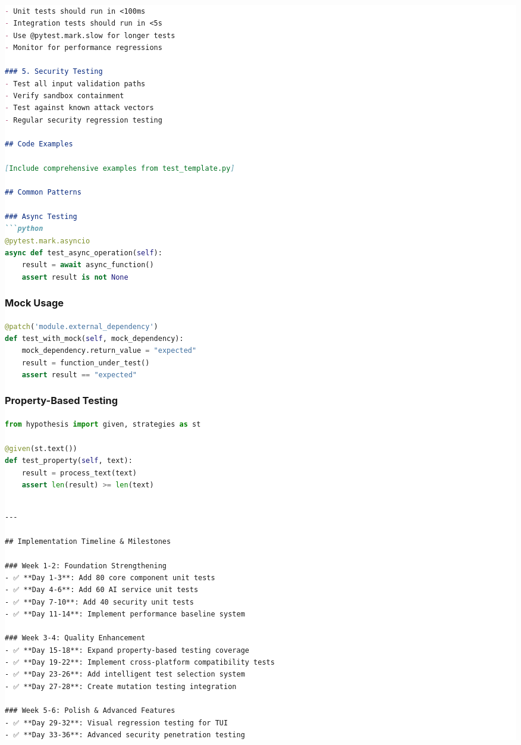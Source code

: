 ```markdown
- Unit tests should run in <100ms
- Integration tests should run in <5s
- Use @pytest.mark.slow for longer tests
- Monitor for performance regressions

### 5. Security Testing
- Test all input validation paths
- Verify sandbox containment
- Test against known attack vectors
- Regular security regression testing

## Code Examples

[Include comprehensive examples from test_template.py]

## Common Patterns

### Async Testing
```python
@pytest.mark.asyncio
async def test_async_operation(self):
    result = await async_function()
    assert result is not None
```

### Mock Usage
```python
@patch('module.external_dependency')
def test_with_mock(self, mock_dependency):
    mock_dependency.return_value = "expected"
    result = function_under_test()
    assert result == "expected"
```

### Property-Based Testing
```python
from hypothesis import given, strategies as st

@given(st.text())
def test_property(self, text):
    result = process_text(text)
    assert len(result) >= len(text)
```
```

---

## Implementation Timeline & Milestones

### Week 1-2: Foundation Strengthening
- ✅ **Day 1-3**: Add 80 core component unit tests
- ✅ **Day 4-6**: Add 60 AI service unit tests  
- ✅ **Day 7-10**: Add 40 security unit tests
- ✅ **Day 11-14**: Implement performance baseline system

### Week 3-4: Quality Enhancement
- ✅ **Day 15-18**: Expand property-based testing coverage
- ✅ **Day 19-22**: Implement cross-platform compatibility tests
- ✅ **Day 23-26**: Add intelligent test selection system
- ✅ **Day 27-28**: Create mutation testing integration

### Week 5-6: Polish & Advanced Features
- ✅ **Day 29-32**: Visual regression testing for TUI
- ✅ **Day 33-36**: Advanced security penetration testing
```